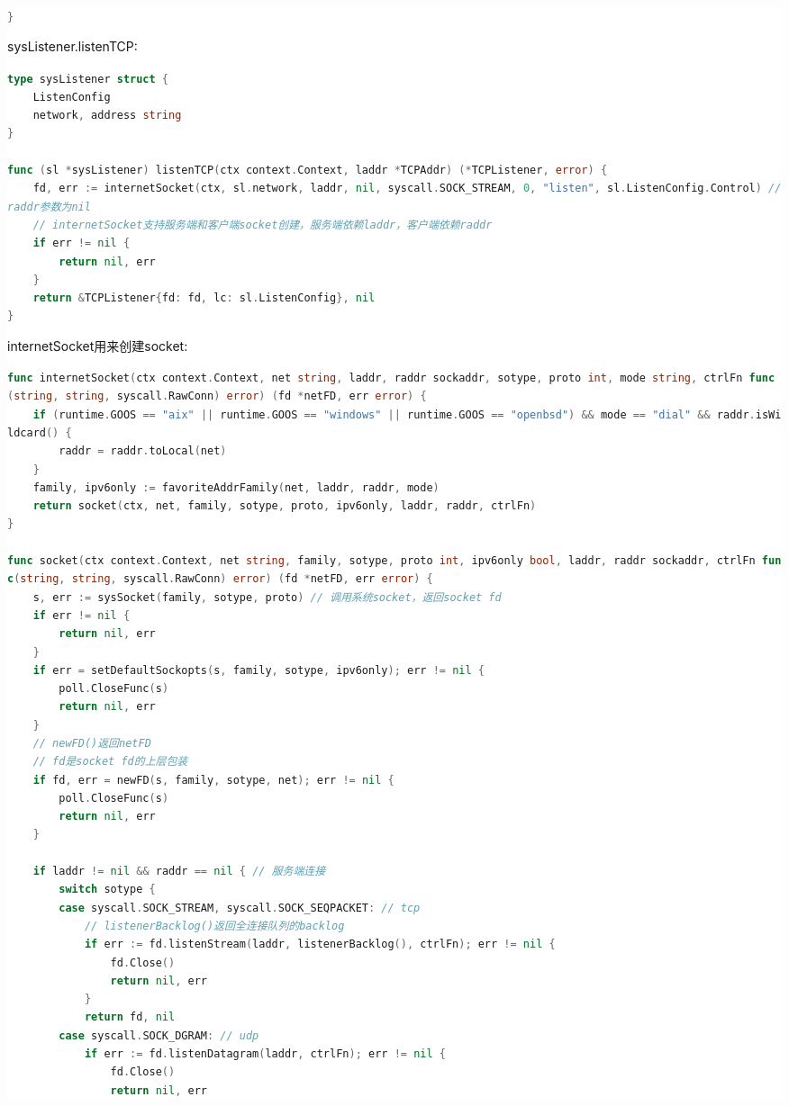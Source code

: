 ```go
}
```

sysListener.listenTCP:

```go
type sysListener struct {
	ListenConfig
	network, address string
}

func (sl *sysListener) listenTCP(ctx context.Context, laddr *TCPAddr) (*TCPListener, error) {
	fd, err := internetSocket(ctx, sl.network, laddr, nil, syscall.SOCK_STREAM, 0, "listen", sl.ListenConfig.Control) // raddr参数为nil
    // internetSocket支持服务端和客户端socket创建，服务端依赖laddr，客户端依赖raddr
	if err != nil {
		return nil, err
	}
	return &TCPListener{fd: fd, lc: sl.ListenConfig}, nil
}
```

internetSocket用来创建socket:

```go
func internetSocket(ctx context.Context, net string, laddr, raddr sockaddr, sotype, proto int, mode string, ctrlFn func(string, string, syscall.RawConn) error) (fd *netFD, err error) {
	if (runtime.GOOS == "aix" || runtime.GOOS == "windows" || runtime.GOOS == "openbsd") && mode == "dial" && raddr.isWildcard() {
		raddr = raddr.toLocal(net)
	}
	family, ipv6only := favoriteAddrFamily(net, laddr, raddr, mode)
	return socket(ctx, net, family, sotype, proto, ipv6only, laddr, raddr, ctrlFn)
}

func socket(ctx context.Context, net string, family, sotype, proto int, ipv6only bool, laddr, raddr sockaddr, ctrlFn func(string, string, syscall.RawConn) error) (fd *netFD, err error) {
	s, err := sysSocket(family, sotype, proto) // 调用系统socket，返回socket fd
	if err != nil {
		return nil, err
	}
	if err = setDefaultSockopts(s, family, sotype, ipv6only); err != nil {
		poll.CloseFunc(s)
		return nil, err
	}
    // newFD()返回netFD
    // fd是socket fd的上层包装
	if fd, err = newFD(s, family, sotype, net); err != nil {
		poll.CloseFunc(s)
		return nil, err
	}

	if laddr != nil && raddr == nil { // 服务端连接
		switch sotype {
		case syscall.SOCK_STREAM, syscall.SOCK_SEQPACKET: // tcp
            // listenerBacklog()返回全连接队列的backlog
			if err := fd.listenStream(laddr, listenerBacklog(), ctrlFn); err != nil {
				fd.Close()
				return nil, err
			}
			return fd, nil
		case syscall.SOCK_DGRAM: // udp
			if err := fd.listenDatagram(laddr, ctrlFn); err != nil {
				fd.Close()
				return nil, err
```